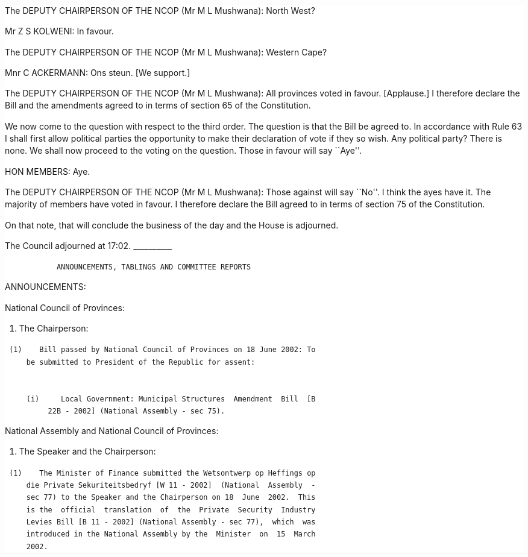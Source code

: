 The DEPUTY CHAIRPERSON OF THE NCOP (Mr M L Mushwana): North West?

Mr Z S KOLWENI: In favour.

The DEPUTY CHAIRPERSON OF THE NCOP (Mr M L Mushwana): Western Cape?

Mnr C ACKERMANN: Ons steun. [We support.]

The DEPUTY CHAIRPERSON OF THE NCOP (Mr M L Mushwana):  All  provinces  voted
in favour. [Applause.] I therefore  declare  the  Bill  and  the  amendments
agreed to in terms of section 65 of the Constitution.

We now come to the question with respect to the third  order.  The  question
is that the Bill be agreed to. In accordance with  Rule  63  I  shall  first
allow political parties the opportunity to make their  declaration  of  vote
if they so wish. Any political party? There is none. We  shall  now  proceed
to the voting on the question. Those in favour will say ``Aye''.

HON MEMBERS: Aye.

The DEPUTY CHAIRPERSON OF THE NCOP (Mr M L  Mushwana):  Those  against  will
say ``No''. I think the ayes have it. The majority of members have voted  in
favour. I therefore declare the Bill agreed to in terms  of  section  75  of
the Constitution.

On that note, that will conclude the business of the day and  the  House  is
adjourned.

The Council adjourned at 17:02.
                                 __________

                ANNOUNCEMENTS, TABLINGS AND COMMITTEE REPORTS

ANNOUNCEMENTS:

National Council of Provinces:

1.    The Chairperson:


     (1)    Bill passed by National Council of Provinces on 18 June 2002: To
         be submitted to President of the Republic for assent:


         (i)     Local Government: Municipal Structures  Amendment  Bill  [B
              22B - 2002] (National Assembly - sec 75).

National Assembly and National Council of Provinces:

1.    The Speaker and the Chairperson:


     (1)    The Minister of Finance submitted the Wetsontwerp op Heffings op
         die Private Sekuriteitsbedryf [W 11 - 2002]  (National  Assembly  -
         sec 77) to the Speaker and the Chairperson on 18  June  2002.  This
         is the  official  translation  of  the  Private  Security  Industry
         Levies Bill [B 11 - 2002] (National Assembly - sec 77),  which  was
         introduced in the National Assembly by the  Minister  on  15  March
         2002.


